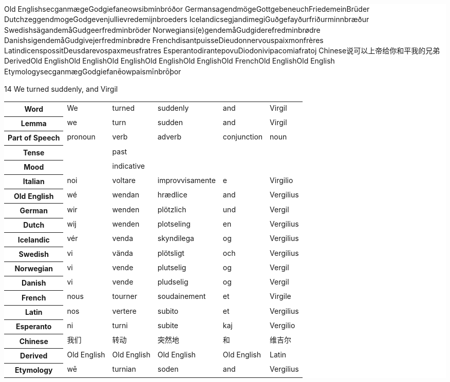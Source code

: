 <tr><th>Old English</th><td>secgan</td><td>mæge</td><td>God</td><td>giefan</td><td>eow</td><td>sib</td><td>mín</td><td>bróðor</td></tr>
<tr><th>German</th><td>sagend</td><td>möge</td><td>Gott</td><td>geben</td><td>euch</td><td>Friede</td><td>mein</td><td>Brüder</td></tr>
<tr><th>Dutch</th><td>zeggend</td><td>moge</td><td>God</td><td>geven</td><td>jullie</td><td>vrede</td><td>mijn</td><td>broeders</td></tr>
<tr><th>Icelandic</th><td>segjandi</td><td>megi</td><td>Guð</td><td>gefa</td><td>yður</td><td>friður</td><td>minn</td><td>bræður</td></tr>
<tr><th>Swedish</th><td>sägande</td><td>må</td><td>Gud</td><td>ge</td><td>er</td><td>fred</td><td>min</td><td>bröder</td></tr>
<tr><th>Norwegian</th><td>si(e)gende</td><td>må</td><td>Gud</td><td>gi</td><td>dere</td><td>fred</td><td>min</td><td>brødre</td></tr>
<tr><th>Danish</th><td>sigende</td><td>må</td><td>Gud</td><td>give</td><td>jer</td><td>fred</td><td>min</td><td>brødre</td></tr>
<tr><th>French</th><td>disant</td><td>puisse</td><td>Dieu</td><td>donner</td><td>vous</td><td>paix</td><td>mon</td><td>frères</td></tr>
<tr><th>Latin</th><td>dicens</td><td>possit</td><td>Deus</td><td>dare</td><td>vos</td><td>pax</td><td>meus</td><td>fratres</td></tr>
<tr><th>Esperanto</th><td>dirante</td><td>povu</td><td>Dio</td><td>doni</td><td>vi</td><td>paco</td><td>mia</td><td>fratoj</td></tr>
<tr><th>Chinese</th><td>说</td><td>可以</td><td>上帝</td><td>给</td><td>你</td><td>和平</td><td>我的</td><td>兄弟</td></tr>
<tr><th>Derived</th><td>Old English</td><td>Old English</td><td>Old English</td><td>Old English</td><td>Old English</td><td>Old French</td><td>Old English</td><td>Old English</td></tr>
<tr><th>Etymology</th><td>secgan</td><td>mæg</td><td>God</td><td>giefan</td><td>ēow</td><td>pais</td><td>mīn</td><td>brōþor</td></tr>
</table>

14 We turned suddenly, and Virgil

<table>
<tr><th>Word</th><td>We</td><td>turned</td><td>suddenly</td><td>and</td><td>Virgil</td></tr>
<tr><th>Lemma</th><td>we</td><td>turn</td><td>sudden</td><td>and</td><td>Virgil</td></tr>
<tr><th>Part of Speech</th><td>pronoun</td><td>verb</td><td>adverb</td><td>conjunction</td><td>noun</td></tr>
<tr><th>Tense</th><td></td><td>past</td><td></td><td></td><td></td></tr>
<tr><th>Mood</th><td></td><td>indicative</td><td></td><td></td><td></td></tr>
<tr><th>Italian</th><td>noi</td><td>voltare</td><td>improvvisamente</td><td>e</td><td>Virgilio</td></tr>
<tr><th>Old English</th><td>wé</td><td>wendan</td><td>hrædlice</td><td>and</td><td>Vergilius</td></tr>
<tr><th>German</th><td>wir</td><td>wenden</td><td>plötzlich</td><td>und</td><td>Vergil</td></tr>
<tr><th>Dutch</th><td>wij</td><td>wenden</td><td>plotseling</td><td>en</td><td>Vergilius</td></tr>
<tr><th>Icelandic</th><td>vér</td><td>venda</td><td>skyndilega</td><td>og</td><td>Vergilius</td></tr>
<tr><th>Swedish</th><td>vi</td><td>vända</td><td>plötsligt</td><td>och</td><td>Vergilius</td></tr>
<tr><th>Norwegian</th><td>vi</td><td>vende</td><td>plutselig</td><td>og</td><td>Vergil</td></tr>
<tr><th>Danish</th><td>vi</td><td>vende</td><td>pludselig</td><td>og</td><td>Vergil</td></tr>
<tr><th>French</th><td>nous</td><td>tourner</td><td>soudainement</td><td>et</td><td>Virgile</td></tr>
<tr><th>Latin</th><td>nos</td><td>vertere</td><td>subito</td><td>et</td><td>Vergilius</td></tr>
<tr><th>Esperanto</th><td>ni</td><td>turni</td><td>subite</td><td>kaj</td><td>Vergilio</td></tr>
<tr><th>Chinese</th><td>我们</td><td>转动</td><td>突然地</td><td>和</td><td>维吉尔</td></tr>
<tr><th>Derived</th><td>Old English</td><td>Old English</td><td>Old English</td><td>Old English</td><td>Latin</td></tr>
<tr><th>Etymology</th><td>wē</td><td>turnian</td><td>soden</td><td>and</td><td>Vergilius</td></tr>
</table>
